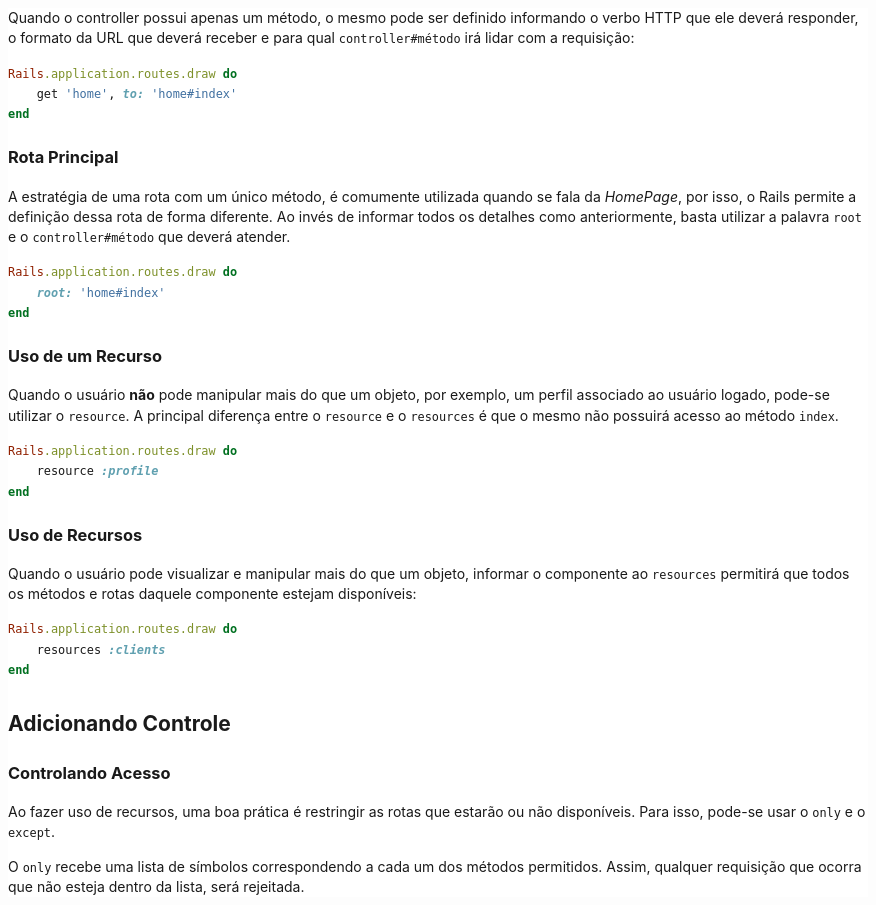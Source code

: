 Quando o controller possui apenas um método, o mesmo pode ser definido informando o verbo HTTP que ele deverá responder, o formato da URL que deverá receber e para qual `controller#método` irá lidar com a requisição:

```ruby
Rails.application.routes.draw do
    get 'home', to: 'home#index'
end
```

### Rota Principal

A estratégia de uma rota com um único método, é comumente utilizada quando se fala da _HomePage_, por isso, o Rails permite a definição dessa rota de forma diferente. Ao invés de informar todos os detalhes como anteriormente, basta utilizar a palavra `root` e o `controller#método` que deverá atender.

```ruby
Rails.application.routes.draw do
    root: 'home#index'
end
```

### Uso de um Recurso

Quando o usuário **não** pode manipular mais do que um objeto, por exemplo, um perfil associado ao usuário logado, pode-se utilizar o `resource`. A principal diferença entre o `resource` e o `resources` é que o mesmo não possuirá acesso ao método `index`.

```ruby
Rails.application.routes.draw do
    resource :profile
end
```

### Uso de Recursos

Quando o usuário pode visualizar e manipular mais do que um objeto, informar o componente ao `resources` permitirá que todos os métodos e rotas daquele componente estejam disponíveis:

```ruby
Rails.application.routes.draw do
    resources :clients
end
```

## Adicionando Controle

### Controlando Acesso

Ao fazer uso de recursos, uma boa prática é restringir as rotas que estarão ou não disponíveis. Para isso, pode-se usar o `only` e o `except`.

O `only` recebe uma lista de símbolos correspondendo a cada um dos métodos permitidos. Assim, qualquer requisição que ocorra que não esteja dentro da lista, será rejeitada.
